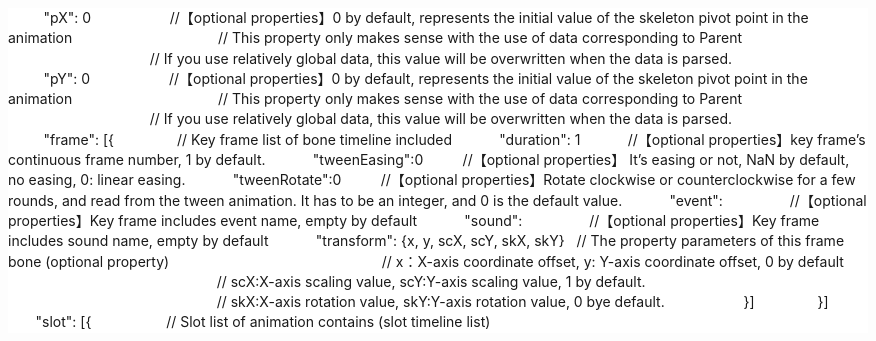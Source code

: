 &nbsp;&nbsp;&nbsp;&nbsp;&nbsp;&nbsp;&nbsp;&nbsp;&nbsp;&quot;pX&quot;:&nbsp;0&nbsp;&nbsp;&nbsp;&nbsp;&nbsp;&nbsp;&nbsp;&nbsp;&nbsp;&nbsp;&nbsp;&nbsp;&nbsp;&nbsp;&nbsp;&nbsp;&nbsp;&nbsp;&nbsp;&nbsp;//【optional properties】0 by default, represents the initial value of the skeleton pivot point in the animation
&nbsp;&nbsp;&nbsp;&nbsp;&nbsp;&nbsp;&nbsp;&nbsp;&nbsp;&nbsp;&nbsp;&nbsp;&nbsp;&nbsp;&nbsp;&nbsp;&nbsp;&nbsp;&nbsp;&nbsp;&nbsp;&nbsp;&nbsp;&nbsp;&nbsp;&nbsp;&nbsp;&nbsp;&nbsp;&nbsp;&nbsp;&nbsp;&nbsp;&nbsp;&nbsp;&nbsp;//&nbsp;This property only makes sense with the use of data corresponding to Parent
&nbsp;&nbsp;&nbsp;&nbsp;&nbsp;&nbsp;&nbsp;&nbsp;&nbsp;&nbsp;&nbsp;&nbsp;&nbsp;&nbsp;&nbsp;&nbsp;&nbsp;&nbsp;&nbsp;&nbsp;&nbsp;&nbsp;&nbsp;&nbsp;&nbsp;&nbsp;&nbsp;&nbsp;&nbsp;&nbsp;&nbsp;&nbsp;&nbsp;&nbsp;&nbsp;&nbsp;//&nbsp;If you use relatively global data, this value will be overwritten when the data is parsed.
&nbsp;&nbsp;&nbsp;&nbsp;&nbsp;&nbsp;&nbsp;&nbsp;&nbsp;&quot;pY&quot;:&nbsp;0&nbsp;&nbsp;&nbsp;&nbsp;&nbsp;&nbsp;&nbsp;&nbsp;&nbsp;&nbsp;&nbsp;&nbsp;&nbsp;&nbsp;&nbsp;&nbsp;&nbsp;&nbsp;&nbsp;&nbsp;//【optional properties】0 by default, represents the initial value of the skeleton pivot point in the animation
&nbsp;&nbsp;&nbsp;&nbsp;&nbsp;&nbsp;&nbsp;&nbsp;&nbsp;&nbsp;&nbsp;&nbsp;&nbsp;&nbsp;&nbsp;&nbsp;&nbsp;&nbsp;&nbsp;&nbsp;&nbsp;&nbsp;&nbsp;&nbsp;&nbsp;&nbsp;&nbsp;&nbsp;&nbsp;&nbsp;&nbsp;&nbsp;&nbsp;&nbsp;&nbsp;&nbsp;//&nbsp;This property only makes sense with the use of data corresponding to Parent
&nbsp;&nbsp;&nbsp;&nbsp;&nbsp;&nbsp;&nbsp;&nbsp;&nbsp;&nbsp;&nbsp;&nbsp;&nbsp;&nbsp;&nbsp;&nbsp;&nbsp;&nbsp;&nbsp;&nbsp;&nbsp;&nbsp;&nbsp;&nbsp;&nbsp;&nbsp;&nbsp;&nbsp;&nbsp;&nbsp;&nbsp;&nbsp;&nbsp;&nbsp;&nbsp;&nbsp;//&nbsp;If you use relatively global data, this value will be overwritten when the data is parsed.
&nbsp;&nbsp;&nbsp;&nbsp;&nbsp;&nbsp;&nbsp;&nbsp;&nbsp;&quot;frame&quot;:&nbsp;[{&nbsp;&nbsp;&nbsp;&nbsp;&nbsp;&nbsp;&nbsp;&nbsp;&nbsp;&nbsp;&nbsp;&nbsp;&nbsp;&nbsp;&nbsp;&nbsp;//&nbsp;Key frame list of bone timeline included
&nbsp;&nbsp;&nbsp;&nbsp;&nbsp;&nbsp;&nbsp;&nbsp;&nbsp;&nbsp;&nbsp;&quot;duration&quot;:&nbsp;1&nbsp;&nbsp;&nbsp;&nbsp;&nbsp;&nbsp;&nbsp;&nbsp;&nbsp;&nbsp;&nbsp;&nbsp;//【optional properties】key frame’s continuous frame number, 1 by default.
&nbsp;&nbsp;&nbsp;&nbsp;&nbsp;&nbsp;&nbsp;&nbsp;&nbsp;&nbsp;&nbsp;&quot;tweenEasing&quot;:0&nbsp;&nbsp;&nbsp;&nbsp;&nbsp;&nbsp;&nbsp;&nbsp;&nbsp;&nbsp;//【optional properties】 It’s easing or not, NaN by default, no easing, 0: linear easing.
&nbsp;&nbsp;&nbsp;&nbsp;&nbsp;&nbsp;&nbsp;&nbsp;&nbsp;&nbsp;&nbsp;&quot;tweenRotate&quot;:0&nbsp;&nbsp;&nbsp;&nbsp;&nbsp;&nbsp;&nbsp;&nbsp;&nbsp;&nbsp;//【optional properties】Rotate clockwise or counterclockwise for a few rounds, and read from the tween animation. It has to be an integer, and 0 is the default value.
&nbsp;&nbsp;&nbsp;&nbsp;&nbsp;&nbsp;&nbsp;&nbsp;&nbsp;&nbsp;&nbsp;&quot;event&quot;:&nbsp;&nbsp;&nbsp;&nbsp;&nbsp;&nbsp;&nbsp;&nbsp;&nbsp;&nbsp;&nbsp;&nbsp;&nbsp;&nbsp;&nbsp;&nbsp;&nbsp;//【optional properties】Key frame includes event name, empty by default
&nbsp;&nbsp;&nbsp;&nbsp;&nbsp;&nbsp;&nbsp;&nbsp;&nbsp;&nbsp;&nbsp;&quot;sound&quot;:&nbsp;&nbsp;&nbsp;&nbsp;&nbsp;&nbsp;&nbsp;&nbsp;&nbsp;&nbsp;&nbsp;&nbsp;&nbsp;&nbsp;&nbsp;&nbsp;&nbsp;//【optional properties】Key frame includes sound name, empty by default
&nbsp;&nbsp;&nbsp;&nbsp;&nbsp;&nbsp;&nbsp;&nbsp;&nbsp;&nbsp;&nbsp;&quot;transform&quot;:&nbsp;{x,&nbsp;y,&nbsp;scX,&nbsp;scY,&nbsp;skX,&nbsp;skY}&nbsp;&nbsp;&nbsp;//&nbsp;The property parameters of this frame bone (optional property)
&nbsp;&nbsp;&nbsp;&nbsp;&nbsp;&nbsp;&nbsp;&nbsp;&nbsp;&nbsp;&nbsp;&nbsp;&nbsp;&nbsp;&nbsp;&nbsp;&nbsp;&nbsp;&nbsp;&nbsp;&nbsp;&nbsp;&nbsp;&nbsp;&nbsp;&nbsp;&nbsp;&nbsp;&nbsp;&nbsp;&nbsp;&nbsp;&nbsp;&nbsp;&nbsp;&nbsp;&nbsp;&nbsp;&nbsp;&nbsp;&nbsp;&nbsp;&nbsp;&nbsp;&nbsp;&nbsp;&nbsp;&nbsp;&nbsp;&nbsp;&nbsp;&nbsp;&nbsp;//&nbsp;x：X-axis coordinate offset,&nbsp;y:&nbsp;Y-axis coordinate offset, 0 by default
&nbsp;&nbsp;&nbsp;&nbsp;&nbsp;&nbsp;&nbsp;&nbsp;&nbsp;&nbsp;&nbsp;&nbsp;&nbsp;&nbsp;&nbsp;&nbsp;&nbsp;&nbsp;&nbsp;&nbsp;&nbsp;&nbsp;&nbsp;&nbsp;&nbsp;&nbsp;&nbsp;&nbsp;&nbsp;&nbsp;&nbsp;&nbsp;&nbsp;&nbsp;&nbsp;&nbsp;&nbsp;&nbsp;&nbsp;&nbsp;&nbsp;&nbsp;&nbsp;&nbsp;&nbsp;&nbsp;&nbsp;&nbsp;&nbsp;&nbsp;&nbsp;&nbsp;&nbsp;//&nbsp;scX:X-axis scaling value, scY:Y-axis scaling value, 1 by default.
&nbsp;&nbsp;&nbsp;&nbsp;&nbsp;&nbsp;&nbsp;&nbsp;&nbsp;&nbsp;&nbsp;&nbsp;&nbsp;&nbsp;&nbsp;&nbsp;&nbsp;&nbsp;&nbsp;&nbsp;&nbsp;&nbsp;&nbsp;&nbsp;&nbsp;&nbsp;&nbsp;&nbsp;&nbsp;&nbsp;&nbsp;&nbsp;&nbsp;&nbsp;&nbsp;&nbsp;&nbsp;&nbsp;&nbsp;&nbsp;&nbsp;&nbsp;&nbsp;&nbsp;&nbsp;&nbsp;&nbsp;&nbsp;&nbsp;&nbsp;&nbsp;&nbsp;&nbsp;//&nbsp;skX:X-axis rotation value, skY:Y-axis rotation value, 0 bye default.
&nbsp;&nbsp;&nbsp;&nbsp;&nbsp;&nbsp;&nbsp;&nbsp;&nbsp;&nbsp;&nbsp;&nbsp;&nbsp;&nbsp;&nbsp;&nbsp;&nbsp;&nbsp;&nbsp;}]
&nbsp;&nbsp;&nbsp;&nbsp;&nbsp;&nbsp;&nbsp;&nbsp;&nbsp;&nbsp;&nbsp;&nbsp;&nbsp;&nbsp;&nbsp;}]
&nbsp;&nbsp;&nbsp;&nbsp;&nbsp;&nbsp;&nbsp;&quot;slot&quot;:&nbsp;[{&nbsp;&nbsp;&nbsp;&nbsp;&nbsp;&nbsp;&nbsp;&nbsp;&nbsp;&nbsp;&nbsp;&nbsp;&nbsp;&nbsp;&nbsp;&nbsp;&nbsp;&nbsp;&nbsp;//&nbsp;Slot list of animation contains (slot timeline list)